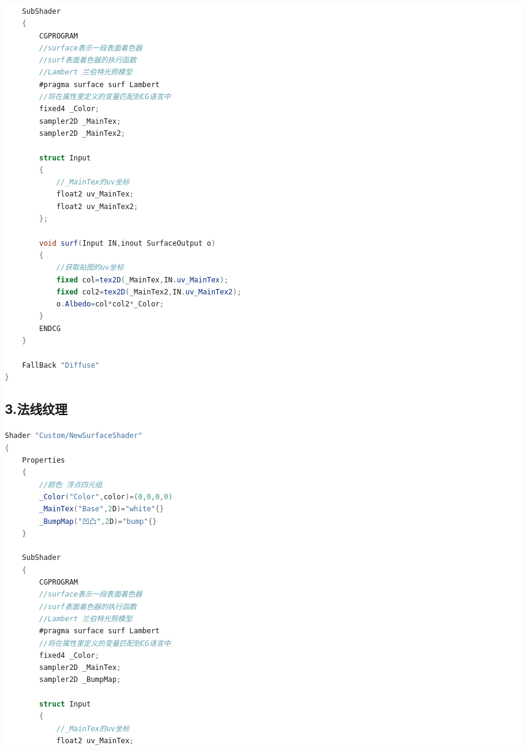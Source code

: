 ```c#
	SubShader 
	{
		CGPROGRAM
		//surface表示一段表面着色器
		//surf表面着色器的执行函数
		//Lambert 兰伯特光照模型
		#pragma surface surf Lambert
		//将在属性里定义的变量匹配到CG语言中
		fixed4 _Color;
		sampler2D _MainTex;
		sampler2D _MainTex2;

		struct Input
		{
			//_MainTex的uv坐标
			float2 uv_MainTex;
			float2 uv_MainTex2;
		};

		void surf(Input IN,inout SurfaceOutput o)
		{
			//获取贴图的uv坐标
			fixed col=tex2D(_MainTex,IN.uv_MainTex);
			fixed col2=tex2D(_MainTex2,IN.uv_MainTex2);
			o.Albedo=col*col2*_Color;
		}
		ENDCG
	}

	FallBack "Diffuse"
}

```

## 3.法线纹理
```c#
Shader "Custom/NewSurfaceShader" 
{
	Properties 
	{
		//颜色 浮点四元组
		_Color("Color",color)=(0,0,0,0)
		_MainTex("Base",2D)="white"{}
		_BumpMap("凹凸",2D)="bump"{}
	}

	SubShader 
	{
		CGPROGRAM
		//surface表示一段表面着色器
		//surf表面着色器的执行函数
		//Lambert 兰伯特光照模型
		#pragma surface surf Lambert
		//将在属性里定义的变量匹配到CG语言中
		fixed4 _Color;
		sampler2D _MainTex;
		sampler2D _BumpMap;

		struct Input
		{
			//_MainTex的uv坐标
			float2 uv_MainTex;
```